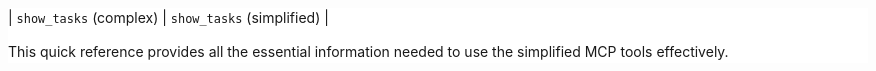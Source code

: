 | `show_tasks` (complex) | `show_tasks` (simplified) |

This quick reference provides all the essential information needed to use the simplified MCP tools effectively.